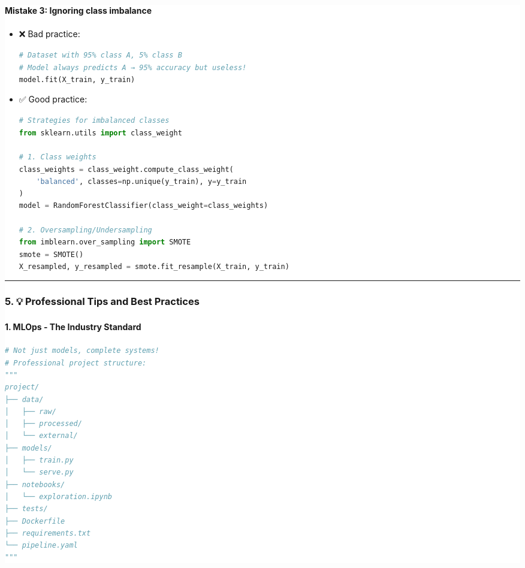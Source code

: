 #### **Mistake 3**: Ignoring class imbalance
- ❌ Bad practice:
    ```python
    # Dataset with 95% class A, 5% class B
    # Model always predicts A → 95% accuracy but useless!
    model.fit(X_train, y_train)
    ```


- ✅ Good practice:
    ```python
    # Strategies for imbalanced classes
    from sklearn.utils import class_weight

    # 1. Class weights
    class_weights = class_weight.compute_class_weight(
        'balanced', classes=np.unique(y_train), y=y_train
    )
    model = RandomForestClassifier(class_weight=class_weights)

    # 2. Oversampling/Undersampling
    from imblearn.over_sampling import SMOTE
    smote = SMOTE()
    X_resampled, y_resampled = smote.fit_resample(X_train, y_train)
    ```

---

### 5. 💡 **Professional Tips and Best Practices**
#### 1. **MLOps - The Industry Standard**
```python
# Not just models, complete systems!
# Professional project structure:
"""
project/
├── data/
│   ├── raw/
│   ├── processed/
│   └── external/
├── models/
│   ├── train.py
│   └── serve.py
├── notebooks/
│   └── exploration.ipynb
├── tests/
├── Dockerfile
├── requirements.txt
└── pipeline.yaml
"""
```
